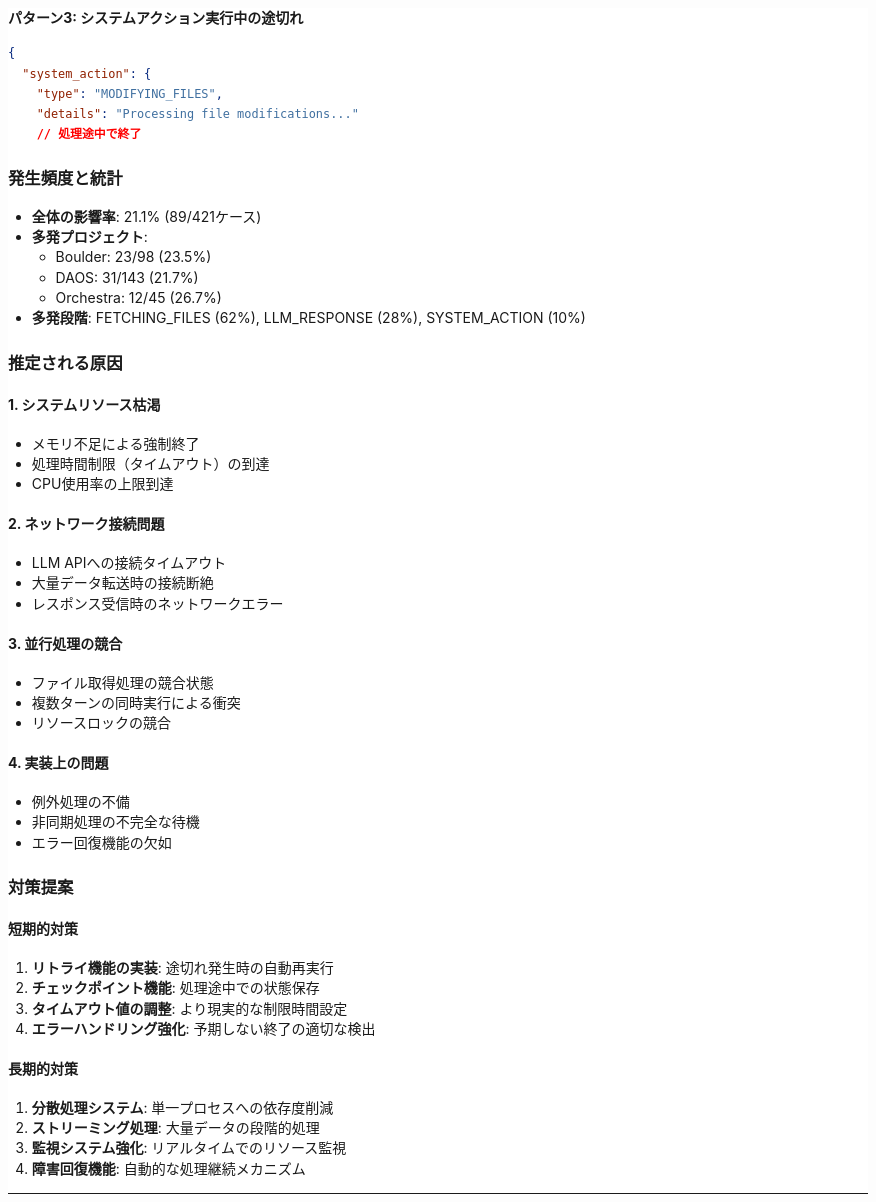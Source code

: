 **パターン3: システムアクション実行中の途切れ**
```json
{
  "system_action": {
    "type": "MODIFYING_FILES",
    "details": "Processing file modifications..."
    // 処理途中で終了
```

### 発生頻度と統計
- **全体の影響率**: 21.1% (89/421ケース)
- **多発プロジェクト**: 
  - Boulder: 23/98 (23.5%)
  - DAOS: 31/143 (21.7%)
  - Orchestra: 12/45 (26.7%)
- **多発段階**: FETCHING_FILES (62%), LLM_RESPONSE (28%), SYSTEM_ACTION (10%)

### 推定される原因

#### 1. **システムリソース枯渇**
- メモリ不足による強制終了
- 処理時間制限（タイムアウト）の到達
- CPU使用率の上限到達

#### 2. **ネットワーク接続問題**
- LLM APIへの接続タイムアウト
- 大量データ転送時の接続断絶
- レスポンス受信時のネットワークエラー

#### 3. **並行処理の競合**
- ファイル取得処理の競合状態
- 複数ターンの同時実行による衝突
- リソースロックの競合

#### 4. **実装上の問題**
- 例外処理の不備
- 非同期処理の不完全な待機
- エラー回復機能の欠如

### 対策提案

#### 短期的対策
1. **リトライ機能の実装**: 途切れ発生時の自動再実行
2. **チェックポイント機能**: 処理途中での状態保存
3. **タイムアウト値の調整**: より現実的な制限時間設定
4. **エラーハンドリング強化**: 予期しない終了の適切な検出

#### 長期的対策
1. **分散処理システム**: 単一プロセスへの依存度削減
2. **ストリーミング処理**: 大量データの段階的処理
3. **監視システム強化**: リアルタイムでのリソース監視
4. **障害回復機能**: 自動的な処理継続メカニズム

---